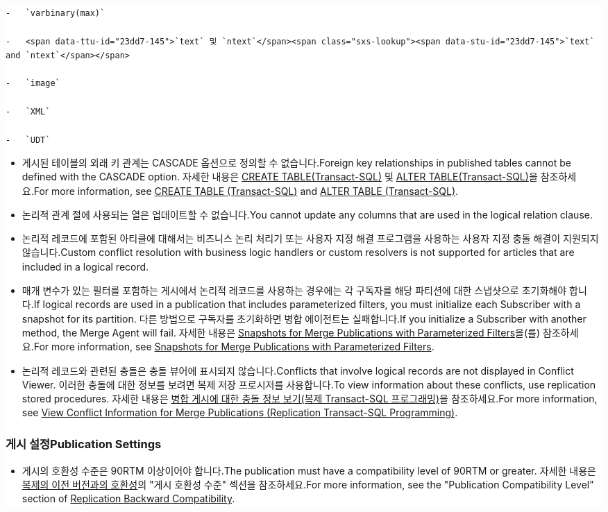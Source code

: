     -   `varbinary(max)`

    -   <span data-ttu-id="23dd7-145">`text` 및 `ntext`</span><span class="sxs-lookup"><span data-stu-id="23dd7-145">`text` and `ntext`</span></span>

    -   `image`

    -   `XML`

    -   `UDT`

-   <span data-ttu-id="23dd7-146">게시된 테이블의 외래 키 관계는 CASCADE 옵션으로 정의할 수 없습니다.</span><span class="sxs-lookup"><span data-stu-id="23dd7-146">Foreign key relationships in published tables cannot be defined with the CASCADE option.</span></span> <span data-ttu-id="23dd7-147">자세한 내용은 [CREATE TABLE&#40;Transact-SQL&#41;](/sql/t-sql/statements/create-table-transact-sql) 및 [ALTER TABLE&#40;Transact-SQL&#41;](/sql/t-sql/statements/alter-table-transact-sql)을 참조하세요.</span><span class="sxs-lookup"><span data-stu-id="23dd7-147">For more information, see [CREATE TABLE &#40;Transact-SQL&#41;](/sql/t-sql/statements/create-table-transact-sql) and [ALTER TABLE &#40;Transact-SQL&#41;](/sql/t-sql/statements/alter-table-transact-sql).</span></span>

-   <span data-ttu-id="23dd7-148">논리적 관계 절에 사용되는 열은 업데이트할 수 없습니다.</span><span class="sxs-lookup"><span data-stu-id="23dd7-148">You cannot update any columns that are used in the logical relation clause.</span></span>

-   <span data-ttu-id="23dd7-149">논리적 레코드에 포함된 아티클에 대해서는 비즈니스 논리 처리기 또는 사용자 지정 해결 프로그램을 사용하는 사용자 지정 충돌 해결이 지원되지 않습니다.</span><span class="sxs-lookup"><span data-stu-id="23dd7-149">Custom conflict resolution with business logic handlers or custom resolvers is not supported for articles that are included in a logical record.</span></span>

-   <span data-ttu-id="23dd7-150">매개 변수가 있는 필터를 포함하는 게시에서 논리적 레코드를 사용하는 경우에는 각 구독자를 해당 파티션에 대한 스냅샷으로 초기화해야 합니다.</span><span class="sxs-lookup"><span data-stu-id="23dd7-150">If logical records are used in a publication that includes parameterized filters, you must initialize each Subscriber with a snapshot for its partition.</span></span> <span data-ttu-id="23dd7-151">다른 방법으로 구독자를 초기화하면 병합 에이전트는 실패합니다.</span><span class="sxs-lookup"><span data-stu-id="23dd7-151">If you initialize a Subscriber with another method, the Merge Agent will fail.</span></span> <span data-ttu-id="23dd7-152">자세한 내용은 [Snapshots for Merge Publications with Parameterized Filters](../snapshots-for-merge-publications-with-parameterized-filters.md)을(를) 참조하세요.</span><span class="sxs-lookup"><span data-stu-id="23dd7-152">For more information, see [Snapshots for Merge Publications with Parameterized Filters](../snapshots-for-merge-publications-with-parameterized-filters.md).</span></span>

-   <span data-ttu-id="23dd7-153">논리적 레코드와 관련된 충돌은 충돌 뷰어에 표시되지 않습니다.</span><span class="sxs-lookup"><span data-stu-id="23dd7-153">Conflicts that involve logical records are not displayed in Conflict Viewer.</span></span> <span data-ttu-id="23dd7-154">이러한 충돌에 대한 정보를 보려면 복제 저장 프로시저를 사용합니다.</span><span class="sxs-lookup"><span data-stu-id="23dd7-154">To view information about these conflicts, use replication stored procedures.</span></span> <span data-ttu-id="23dd7-155">자세한 내용은 [병합 게시에 대한 충돌 정보 보기&#40;복제 Transact-SQL 프로그래밍&#41;](../view-conflict-information-for-merge-publications.md)을 참조하세요.</span><span class="sxs-lookup"><span data-stu-id="23dd7-155">For more information, see [View Conflict Information for Merge Publications &#40;Replication Transact-SQL Programming&#41;](../view-conflict-information-for-merge-publications.md).</span></span>

### <a name="publication-settings"></a><span data-ttu-id="23dd7-156">게시 설정</span><span class="sxs-lookup"><span data-stu-id="23dd7-156">Publication Settings</span></span>

-   <span data-ttu-id="23dd7-157">게시의 호환성 수준은 90RTM 이상이어야 합니다.</span><span class="sxs-lookup"><span data-stu-id="23dd7-157">The publication must have a compatibility level of 90RTM or greater.</span></span> <span data-ttu-id="23dd7-158">자세한 내용은 [복제의 이전 버전과의 호환성](../replication-backward-compatibility.md)의 "게시 호환성 수준" 섹션을 참조하세요.</span><span class="sxs-lookup"><span data-stu-id="23dd7-158">For more information, see the "Publication Compatibility Level" section of [Replication Backward Compatibility](../replication-backward-compatibility.md).</span></span>
